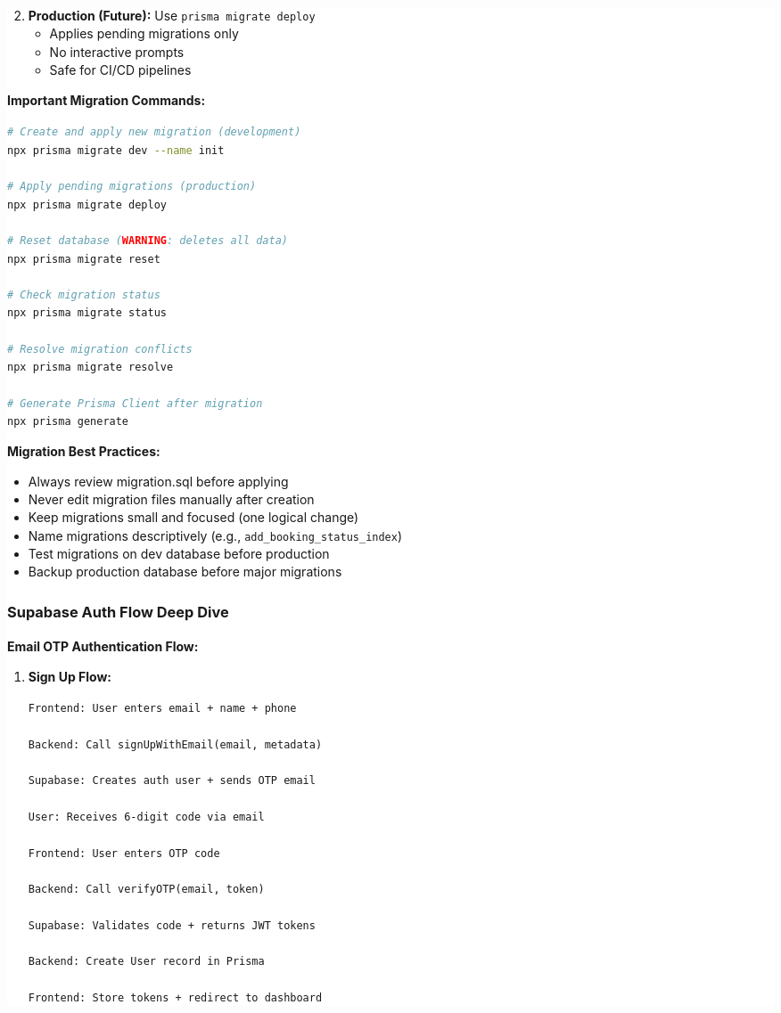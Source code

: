 2. **Production (Future):** Use `prisma migrate deploy`
   - Applies pending migrations only
   - No interactive prompts
   - Safe for CI/CD pipelines

**Important Migration Commands:**

```bash
# Create and apply new migration (development)
npx prisma migrate dev --name init

# Apply pending migrations (production)
npx prisma migrate deploy

# Reset database (WARNING: deletes all data)
npx prisma migrate reset

# Check migration status
npx prisma migrate status

# Resolve migration conflicts
npx prisma migrate resolve

# Generate Prisma Client after migration
npx prisma generate
```

**Migration Best Practices:**
- Always review migration.sql before applying
- Never edit migration files manually after creation
- Keep migrations small and focused (one logical change)
- Name migrations descriptively (e.g., `add_booking_status_index`)
- Test migrations on dev database before production
- Backup production database before major migrations

### Supabase Auth Flow Deep Dive

**Email OTP Authentication Flow:**

1. **Sign Up Flow:**
   ```
   Frontend: User enters email + name + phone
   
   Backend: Call signUpWithEmail(email, metadata)
   
   Supabase: Creates auth user + sends OTP email
   
   User: Receives 6-digit code via email
   
   Frontend: User enters OTP code
   
   Backend: Call verifyOTP(email, token)
   
   Supabase: Validates code + returns JWT tokens
   
   Backend: Create User record in Prisma
   
   Frontend: Store tokens + redirect to dashboard
   ```
